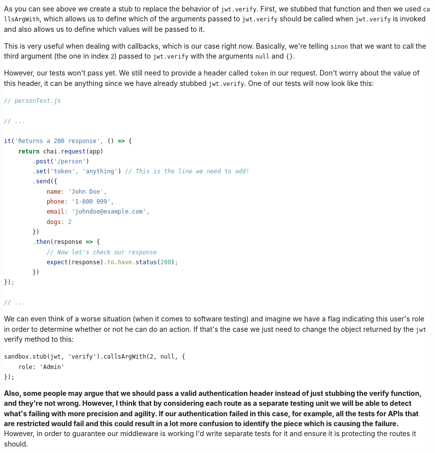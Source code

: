 As you can see above we create a stub to replace the behavior of `jwt.verify`. First, we stubbed that function and then we used `callsArgWith`, which allows us to define which of the arguments passed to `jwt.verify` should be called when `jwt.verify` is invoked and also allows us to define which values will be passed to it.

This is very useful when dealing with callbacks, which is our case right now. Basically, we're telling `sinon` that we want to call the third argument (the one in index `2`) passed to `jwt.verify` with the arguments `null` and `{}`.

However, our tests won't pass yet. We still need to provide a header called `token` in our request. Don't worry about the value of this header, it can be anything since we have already stubbed `jwt.verify`. One of our tests will now look like this:

```js
// personTest.js

// ...

it('Returns a 200 response', () => {
    return chai.request(app)
        .post('/person')
        .set('token', 'anything') // This is the line we need to add!
        .send({
            name: 'John Doe',
            phone: '1-800 999',
            email: 'johndoe@example.com',
            dogs: 2
        })
        .then(response => {
            // Now let's check our response
            expect(response).to.have.status(200);
        })
});

// ...
```

We can even think of a worse situation (when it comes to software testing) and imagine we have a flag indicating this user's role in order to determine whether or not he can do an action. If that's the case we just need to change the object returned by the `jwt` verify method to this:


```
sandbox.stub(jwt, 'verify').callsArgWith(2, null, {
    role: 'Admin'
});
```

**Also, some people may argue that we should pass a valid authentication header instead of just stubbing the verify function, and they're not wrong. However, I think that by considering each route as a separate testing unit we will be able to detect what's failing with more precision and agility. If our authentication failed in this case, for example, all the tests for APIs that are restricted would fail and this could result in a lot more confusion to identify the piece which is causing the failure.** However, in order to guarantee our middleware is working I'd write separate tests for it and ensure it is protecting the routes it should.
